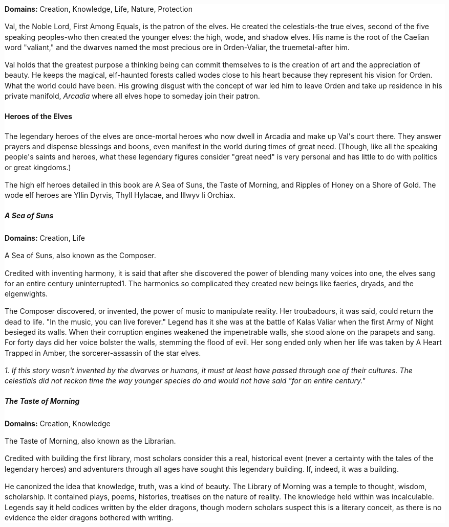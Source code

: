 **Domains:** Creation, Knowledge, Life, Nature, Protection

Val, the Noble Lord, First Among Equals, is the patron of the elves. He created the celestials-the true elves, second of the five speaking peoples-who then created the younger elves: the high, wode, and shadow elves. His name is the root of the Caelian word "valiant," and the dwarves named the most precious ore in Orden-Valiar, the truemetal-after him.

Val holds that the greatest purpose a thinking being can commit themselves to is the creation of art and the appreciation of beauty. He keeps the magical, elf-haunted forests called wodes close to his heart because they represent his vision for Orden. What the world could have been. His growing disgust with the concept of war led him to leave Orden and take up residence in his private manifold, *Arcadia* where all elves hope to someday join their patron.

#### Heroes of the Elves

The legendary heroes of the elves are once-mortal heroes who now dwell in Arcadia and make up Val's court there. They answer prayers and dispense blessings and boons, even manifest in the world during times of great need. (Though, like all the speaking people's saints and heroes, what these legendary figures consider "great need" is very personal and has little to do with politics or great kingdoms.)

The high elf heroes detailed in this book are A Sea of Suns, the Taste of Morning, and Ripples of Honey on a Shore of Gold. The wode elf heroes are Yllin Dyrvis, Thyll Hylacae, and Illwyv li Orchiax.

##### A Sea of Suns

**Domains:** Creation, Life

A Sea of Suns, also known as the Composer.

Credited with inventing harmony, it is said that after she discovered the power of blending many voices into one, the elves sang for an entire century uninterrupted1. The harmonics so complicated they created new beings like faeries, dryads, and the elgenwights.

The Composer discovered, or invented, the power of music to manipulate reality. Her troubadours, it was said, could return the dead to life. "In the music, you can live forever." Legend has it she was at the battle of Kalas Valiar when the first Army of Night besieged its walls. When their corruption engines weakened the impenetrable walls, she stood alone on the parapets and sang. For forty days did her voice bolster the walls, stemming the flood of evil. Her song ended only when her life was taken by A Heart Trapped in Amber, the sorcerer-assassin of the star elves.

*1. If this story wasn't invented by the dwarves or humans, it must at least have passed through one of their cultures. The celestials did not reckon time the way younger species do and would not have said "for an entire century."*

##### The Taste of Morning

**Domains:** Creation, Knowledge

The Taste of Morning, also known as the Librarian.

Credited with building the first library, most scholars consider this a real, historical event (never a certainty with the tales of the legendary heroes) and adventurers through all ages have sought this legendary building. If, indeed, it was a building.

He canonized the idea that knowledge, truth, was a kind of beauty. The Library of Morning was a temple to thought, wisdom, scholarship. It contained plays, poems, histories, treatises on the nature of reality. The knowledge held within was incalculable. Legends say it held codices written by the elder dragons, though modern scholars suspect this is a literary conceit, as there is no evidence the elder dragons bothered with writing.
